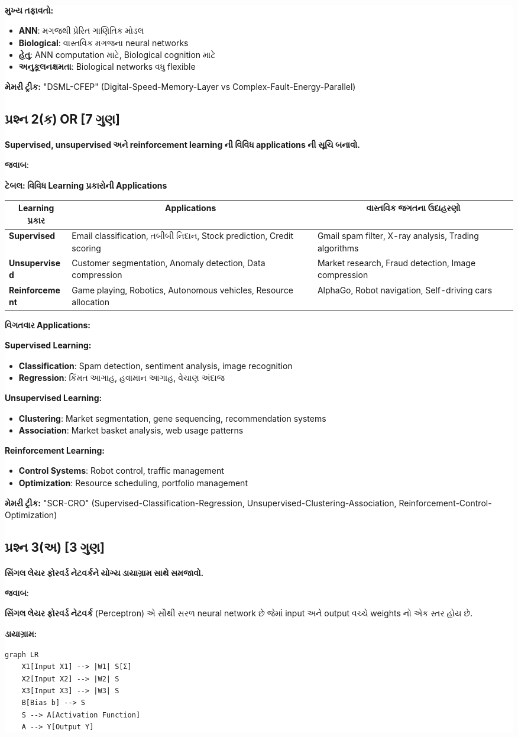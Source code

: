 **મુખ્ય તફાવતો:**

- **ANN**: મગજથી પ્રેરિત ગાણિતિક મોડલ
- **Biological**: વાસ્તવિક મગજના neural networks
- **હેતુ**: ANN computation માટે, Biological cognition માટે
- **અનુકૂલનક્ષમતા**: Biological networks વધુ flexible

**મેમરી ટ્રીક:** "DSML-CFEP" (Digital-Speed-Memory-Layer vs Complex-Fault-Energy-Parallel)

## પ્રશ્ન 2(ક) OR [7 ગુણ]

**Supervised, unsupervised અને reinforcement learning ની વિવિધ applications ની સૂચિ બનાવો.**

**જવાબ**:

**ટેબલ: વિવિધ Learning પ્રકારોની Applications**

| Learning પ્રકાર | Applications | વાસ્તવિક જગતના ઉદાહરણો |
|-----------------|-------------|------------------------|
| **Supervised** | Email classification, તબીબી નિદાન, Stock prediction, Credit scoring | Gmail spam filter, X-ray analysis, Trading algorithms |
| **Unsupervised** | Customer segmentation, Anomaly detection, Data compression | Market research, Fraud detection, Image compression |
| **Reinforcement** | Game playing, Robotics, Autonomous vehicles, Resource allocation | AlphaGo, Robot navigation, Self-driving cars |

**વિગતવાર Applications:**

**Supervised Learning:**

- **Classification**: Spam detection, sentiment analysis, image recognition
- **Regression**: કિંમત આગાહ, હવામાન આગાહ, વેચાણ અંદાજ

**Unsupervised Learning:**

- **Clustering**: Market segmentation, gene sequencing, recommendation systems
- **Association**: Market basket analysis, web usage patterns

**Reinforcement Learning:**

- **Control Systems**: Robot control, traffic management
- **Optimization**: Resource scheduling, portfolio management

**મેમરી ટ્રીક:** "SCR-CRO" (Supervised-Classification-Regression, Unsupervised-Clustering-Association, Reinforcement-Control-Optimization)

## પ્રશ્ન 3(અ) [3 ગુણ]

**સિંગલ લેયર ફોરવર્ડ નેટવર્કને યોગ્ય ડાયાગ્રામ સાથે સમજાવો.**

**જવાબ**:

**સિંગલ લેયર ફોરવર્ડ નેટવર્ક** (Perceptron) એ સૌથી સરળ neural network છે જેમાં input અને output વચ્ચે weights નો એક સ્તર હોય છે.

**ડાયાગ્રામ:**

```mermaid
graph LR
    X1[Input X1] --> |W1| S[Σ]
    X2[Input X2] --> |W2| S
    X3[Input X3] --> |W3| S
    B[Bias b] --> S
    S --> A[Activation Function]
    A --> Y[Output Y]
```
